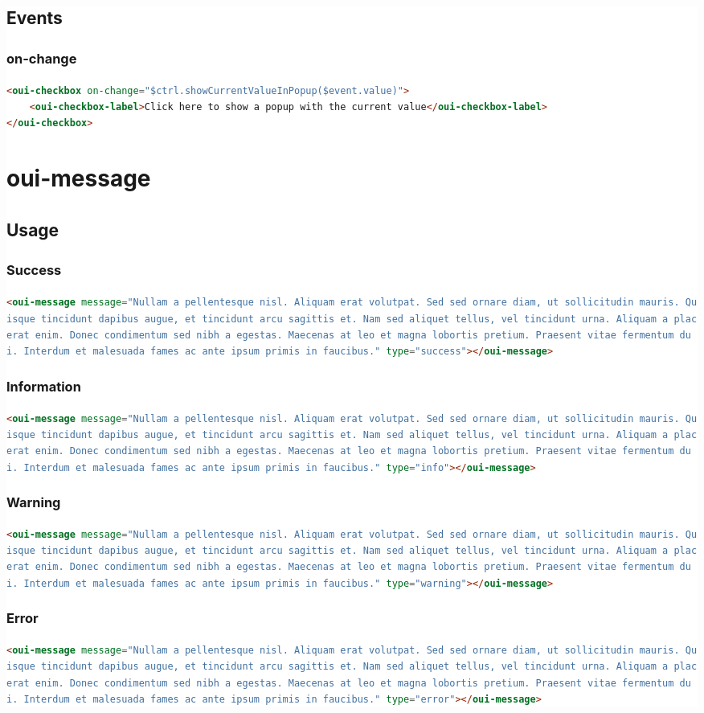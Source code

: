 ## Events

### on-change

```html
<oui-checkbox on-change="$ctrl.showCurrentValueInPopup($event.value)">
    <oui-checkbox-label>Click here to show a popup with the current value</oui-checkbox-label>
</oui-checkbox>
```

# oui-message

## Usage

### Success

```html
<oui-message message="Nullam a pellentesque nisl. Aliquam erat volutpat. Sed sed ornare diam, ut sollicitudin mauris. Quisque tincidunt dapibus augue, et tincidunt arcu sagittis et. Nam sed aliquet tellus, vel tincidunt urna. Aliquam a placerat enim. Donec condimentum sed nibh a egestas. Maecenas at leo et magna lobortis pretium. Praesent vitae fermentum dui. Interdum et malesuada fames ac ante ipsum primis in faucibus." type="success"></oui-message>
```

### Information

```html
<oui-message message="Nullam a pellentesque nisl. Aliquam erat volutpat. Sed sed ornare diam, ut sollicitudin mauris. Quisque tincidunt dapibus augue, et tincidunt arcu sagittis et. Nam sed aliquet tellus, vel tincidunt urna. Aliquam a placerat enim. Donec condimentum sed nibh a egestas. Maecenas at leo et magna lobortis pretium. Praesent vitae fermentum dui. Interdum et malesuada fames ac ante ipsum primis in faucibus." type="info"></oui-message>
```

### Warning

```html
<oui-message message="Nullam a pellentesque nisl. Aliquam erat volutpat. Sed sed ornare diam, ut sollicitudin mauris. Quisque tincidunt dapibus augue, et tincidunt arcu sagittis et. Nam sed aliquet tellus, vel tincidunt urna. Aliquam a placerat enim. Donec condimentum sed nibh a egestas. Maecenas at leo et magna lobortis pretium. Praesent vitae fermentum dui. Interdum et malesuada fames ac ante ipsum primis in faucibus." type="warning"></oui-message>
```

### Error

```html
<oui-message message="Nullam a pellentesque nisl. Aliquam erat volutpat. Sed sed ornare diam, ut sollicitudin mauris. Quisque tincidunt dapibus augue, et tincidunt arcu sagittis et. Nam sed aliquet tellus, vel tincidunt urna. Aliquam a placerat enim. Donec condimentum sed nibh a egestas. Maecenas at leo et magna lobortis pretium. Praesent vitae fermentum dui. Interdum et malesuada fames ac ante ipsum primis in faucibus." type="error"></oui-message>
```
